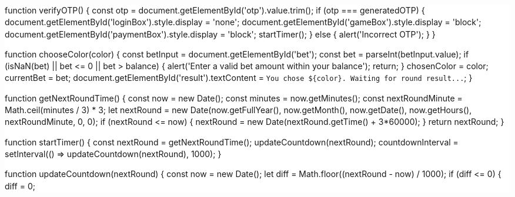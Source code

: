   function verifyOTP() {
    const otp = document.getElementById('otp').value.trim();
    if (otp === generatedOTP) {
      document.getElementById('loginBox').style.display = 'none';
      document.getElementById('gameBox').style.display = 'block';
      document.getElementById('paymentBox').style.display = 'block';
      startTimer();
    } else {
      alert('Incorrect OTP');
    }
  }

  function chooseColor(color) {
    const betInput = document.getElementById('bet');
    const bet = parseInt(betInput.value);
    if (isNaN(bet) || bet <= 0 || bet > balance) {
      alert('Enter a valid bet amount within your balance');
      return;
    }
    chosenColor = color;
    currentBet = bet;
    document.getElementById('result').textContent = `You chose ${color}. Waiting for round result...`;
  }

  function getNextRoundTime() {
    const now = new Date();
    const minutes = now.getMinutes();
    const nextRoundMinute = Math.ceil(minutes / 3) * 3;
    let nextRound = new Date(now.getFullYear(), now.getMonth(), now.getDate(), now.getHours(), nextRoundMinute, 0, 0);
    if (nextRound <= now) {
      nextRound = new Date(nextRound.getTime() + 3*60000);
    }
    return nextRound;
  }

  function startTimer() {
    const nextRound = getNextRoundTime();
    updateCountdown(nextRound);
    countdownInterval = setInterval(() => updateCountdown(nextRound), 1000);
  }

  function updateCountdown(nextRound) {
    const now = new Date();
    let diff = Math.floor((nextRound - now) / 1000);
    if (diff <= 0) {
      diff = 0;

